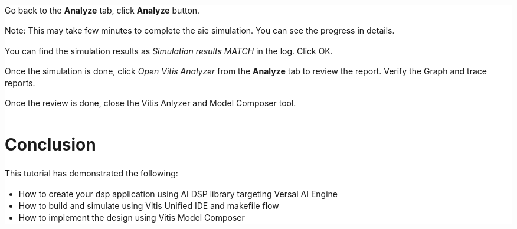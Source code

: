 Go back to the **Analyze** tab, click **Analyze** button.

Note: This may take few minutes to complete the aie simulation. You can see the progress in details.

You can find the simulation results as *Simulation results MATCH* in the log. Click OK.

Once the simulation is done, click *Open Vitis Analyzer* from the **Analyze** tab to review the report. Verify the Graph and trace reports.

Once the review is done, close the Vitis Anlyzer and Model Composer tool.

# Conclusion
This tutorial has demonstrated the following:
- How to create your dsp application using AI DSP library targeting Versal AI Engine
- How to build and simulate using Vitis Unified IDE and makefile flow
- How to implement the design using Vitis Model Composer













